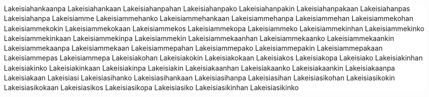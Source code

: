 Lakeisiahankaanpa
Lakeisiahankaan
Lakeisiahanpahan
Lakeisiahanpako
Lakeisiahanpakin
Lakeisiahanpakaan
Lakeisiahanpas
Lakeisiahanpa
Lakeisiamme
Lakeisiammehanko
Lakeisiammehankaan
Lakeisiammehanpa
Lakeisiammehan
Lakeisiammekohan
Lakeisiammekokin
Lakeisiammekokaan
Lakeisiammekos
Lakeisiammekopa
Lakeisiammeko
Lakeisiammekinhan
Lakeisiammekinko
Lakeisiammekinkaan
Lakeisiammekinpa
Lakeisiammekin
Lakeisiammekaanhan
Lakeisiammekaanko
Lakeisiammekaankin
Lakeisiammekaanpa
Lakeisiammekaan
Lakeisiammepahan
Lakeisiammepako
Lakeisiammepakin
Lakeisiammepakaan
Lakeisiammepas
Lakeisiammepa
Lakeisiakohan
Lakeisiakokin
Lakeisiakokaan
Lakeisiakos
Lakeisiakopa
Lakeisiako
Lakeisiakinhan
Lakeisiakinko
Lakeisiakinkaan
Lakeisiakinpa
Lakeisiakin
Lakeisiakaanhan
Lakeisiakaanko
Lakeisiakaankin
Lakeisiakaanpa
Lakeisiakaan
Lakeisiasi
Lakeisiasihanko
Lakeisiasihankaan
Lakeisiasihanpa
Lakeisiasihan
Lakeisiasikohan
Lakeisiasikokin
Lakeisiasikokaan
Lakeisiasikos
Lakeisiasikopa
Lakeisiasiko
Lakeisiasikinhan
Lakeisiasikinko